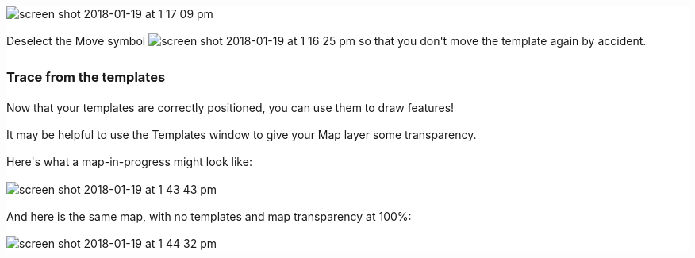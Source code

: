 ![screen shot 2018-01-19 at 1 17 09 pm](https://user-images.githubusercontent.com/454690/35172083-17aaee0c-fd1b-11e7-80f2-7941e5f841f7.png)

Deselect the Move symbol ![screen shot 2018-01-19 at 1 16 25 pm](https://user-images.githubusercontent.com/454690/35172084-17c5f6e8-fd1b-11e7-9397-db1c76084c81.png) so that you don't move the template again by accident.

### Trace from the templates

Now that your templates are correctly positioned, you can use them to draw features!

It may be helpful to use the Templates window to give your Map layer some transparency.

Here's what a map-in-progress might look like:

![screen shot 2018-01-19 at 1 43 43 pm](https://user-images.githubusercontent.com/454690/35173043-cfffdffa-fd1e-11e7-8651-093d5a702771.png)

And here is the same map, with no templates and map transparency at 100%:

![screen shot 2018-01-19 at 1 44 32 pm](https://user-images.githubusercontent.com/454690/35173071-e93045d2-fd1e-11e7-9640-c394582dc5e6.png)
